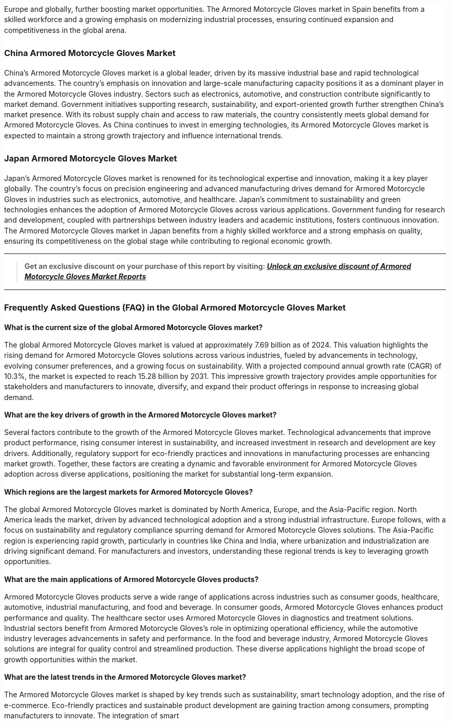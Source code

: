 Europe and globally, further boosting market opportunities. The Armored Motorcycle Gloves market in Spain benefits from a skilled workforce and a growing emphasis on modernizing industrial processes, ensuring continued expansion and competitiveness in the global arena.</p><h3>China Armored Motorcycle Gloves Market</h3><p>China&rsquo;s Armored Motorcycle Gloves market is a global leader, driven by its massive industrial base and rapid technological advancements. The country&rsquo;s emphasis on innovation and large-scale manufacturing capacity positions it as a dominant player in the Armored Motorcycle Gloves industry. Sectors such as electronics, automotive, and construction contribute significantly to market demand. Government initiatives supporting research, sustainability, and export-oriented growth further strengthen China&rsquo;s market presence. With its robust supply chain and access to raw materials, the country consistently meets global demand for Armored Motorcycle Gloves. As China continues to invest in emerging technologies, its Armored Motorcycle Gloves market is expected to maintain a strong growth trajectory and influence international trends.</p><h3>Japan Armored Motorcycle Gloves Market</h3><p>Japan&rsquo;s Armored Motorcycle Gloves market is renowned for its technological expertise and innovation, making it a key player globally. The country&rsquo;s focus on precision engineering and advanced manufacturing drives demand for Armored Motorcycle Gloves in industries such as electronics, automotive, and healthcare. Japan&rsquo;s commitment to sustainability and green technologies enhances the adoption of Armored Motorcycle Gloves across various applications. Government funding for research and development, coupled with partnerships between industry leaders and academic institutions, fosters continuous innovation. The Armored Motorcycle Gloves market in Japan benefits from a highly skilled workforce and a strong emphasis on quality, ensuring its competitiveness on the global stage while contributing to regional economic growth.</p><hr /><blockquote><p><strong>Get an exclusive discount on your purchase of this report by visiting: <em><a href="://marketresearchpulse.com/ask-for-discount/99199?utm_source=Github&amp;utm_medium=029">Unlock an exclusive discount of Armored Motorcycle Gloves Market Reports</a></em>&nbsp;</strong></p></blockquote><hr /><h3>Frequently Asked Questions (FAQ) in the Global Armored Motorcycle Gloves Market</h3><p><strong>What is the current size of the global Armored Motorcycle Gloves market?</strong></p><p>The global Armored Motorcycle Gloves market is valued at approximately 7.69 billion as of 2024. This valuation highlights the rising demand for Armored Motorcycle Gloves solutions across various industries, fueled by advancements in technology, evolving consumer preferences, and a growing focus on sustainability. With a projected compound annual growth rate (CAGR) of 10.3%, the market is expected to reach 15.28 billion by 2031. This impressive growth trajectory provides ample opportunities for stakeholders and manufacturers to innovate, diversify, and expand their product offerings in response to increasing global demand.</p><p><strong>What are the key drivers of growth in the Armored Motorcycle Gloves market?</strong></p><p>Several factors contribute to the growth of the Armored Motorcycle Gloves market. Technological advancements that improve product performance, rising consumer interest in sustainability, and increased investment in research and development are key drivers. Additionally, regulatory support for eco-friendly practices and innovations in manufacturing processes are enhancing market growth. Together, these factors are creating a dynamic and favorable environment for Armored Motorcycle Gloves adoption across diverse applications, positioning the market for substantial long-term expansion.</p><p><strong>Which regions are the largest markets for Armored Motorcycle Gloves?</strong></p><p>The global Armored Motorcycle Gloves market is dominated by North America, Europe, and the Asia-Pacific region. North America leads the market, driven by advanced technological adoption and a strong industrial infrastructure. Europe follows, with a focus on sustainability and regulatory compliance spurring demand for Armored Motorcycle Gloves solutions. The Asia-Pacific region is experiencing rapid growth, particularly in countries like China and India, where urbanization and industrialization are driving significant demand. For manufacturers and investors, understanding these regional trends is key to leveraging growth opportunities.</p><p><strong>What are the main applications of Armored Motorcycle Gloves products?</strong></p><p>Armored Motorcycle Gloves products serve a wide range of applications across industries such as consumer goods, healthcare, automotive, industrial manufacturing, and food and beverage. In consumer goods, Armored Motorcycle Gloves enhances product performance and quality. The healthcare sector uses Armored Motorcycle Gloves in diagnostics and treatment solutions. Industrial sectors benefit from Armored Motorcycle Gloves&rsquo;s role in optimizing operational efficiency, while the automotive industry leverages advancements in safety and performance. In the food and beverage industry, Armored Motorcycle Gloves solutions are integral for quality control and streamlined production. These diverse applications highlight the broad scope of growth opportunities within the market.</p><p><strong>What are the latest trends in the Armored Motorcycle Gloves market?</strong></p><p>The Armored Motorcycle Gloves market is shaped by key trends such as sustainability, smart technology adoption, and the rise of e-commerce. Eco-friendly practices and sustainable product development are gaining traction among consumers, prompting manufacturers to innovate. The integration of smart